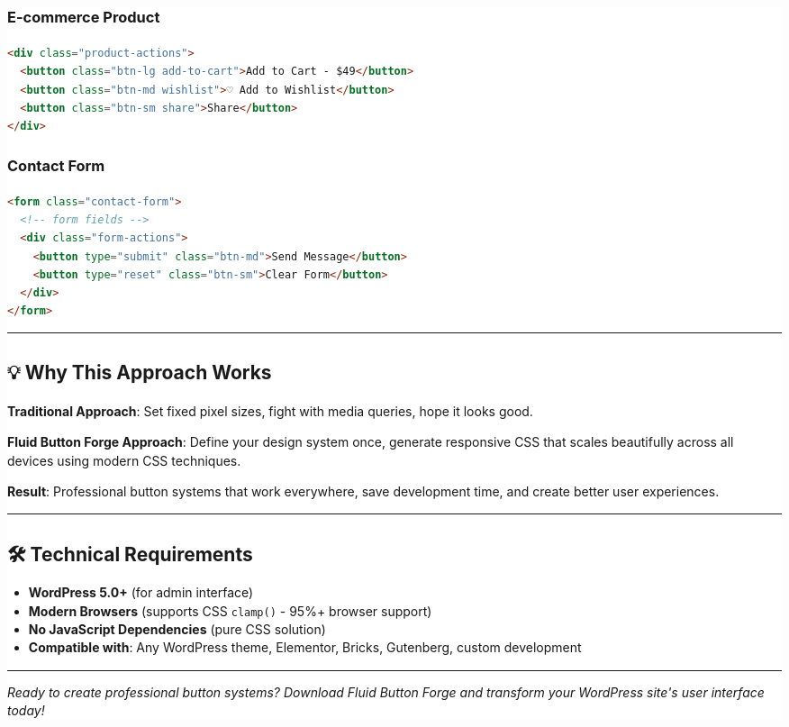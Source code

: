 ### **E-commerce Product**
```html
<div class="product-actions">
  <button class="btn-lg add-to-cart">Add to Cart - $49</button>
  <button class="btn-md wishlist">♡ Add to Wishlist</button>
  <button class="btn-sm share">Share</button>
</div>
```

### **Contact Form**
```html
<form class="contact-form">
  <!-- form fields -->
  <div class="form-actions">
    <button type="submit" class="btn-md">Send Message</button>
    <button type="reset" class="btn-sm">Clear Form</button>
  </div>
</form>
```

---

## 💡 Why This Approach Works

**Traditional Approach**: Set fixed pixel sizes, fight with media queries, hope it looks good.

**Fluid Button Forge Approach**: Define your design system once, generate responsive CSS that scales beautifully across all devices using modern CSS techniques.

**Result**: Professional button systems that work everywhere, save development time, and create better user experiences.

---

## 🛠️ Technical Requirements

- **WordPress 5.0+** (for admin interface)
- **Modern Browsers** (supports CSS `clamp()` - 95%+ browser support)
- **No JavaScript Dependencies** (pure CSS solution)
- **Compatible with**: Any WordPress theme, Elementor, Bricks, Gutenberg, custom development

---

*Ready to create professional button systems? Download Fluid Button Forge and transform your WordPress site's user interface today!*